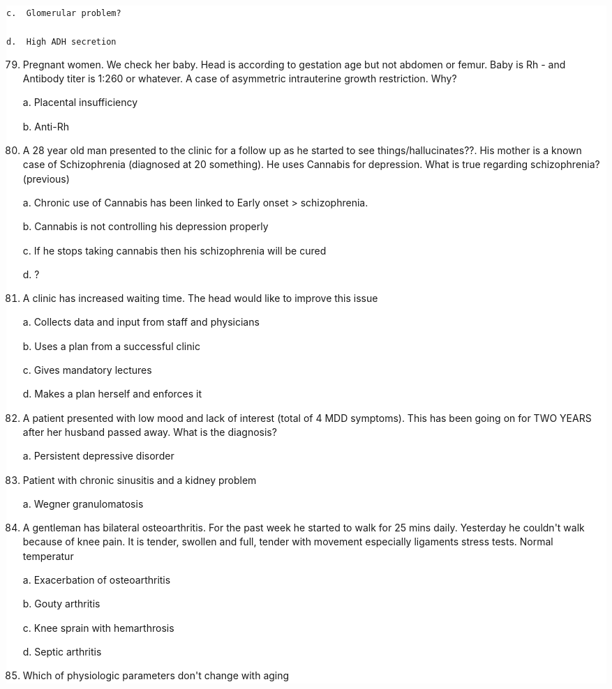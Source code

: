     c.  Glomerular problem?

    d.  High ADH secretion

79) Pregnant women. We check her baby. Head is according to gestation
    age but not abdomen or femur. Baby is Rh - and Antibody titer is
    1:260 or whatever. A case of asymmetric intrauterine growth
    restriction. Why?

    a.  Placental insufficiency

    b.  Anti-Rh

80) A 28 year old man presented to the clinic for a follow up as he
    started to see things/hallucinates??. His mother is a known case of
    Schizophrenia (diagnosed at 20 something). He uses Cannabis for
    depression. What is true regarding schizophrenia? (previous)

    a.  Chronic use of Cannabis has been linked to Early onset
        > schizophrenia.

    b.  Cannabis is not controlling his depression properly

    c.  If he stops taking cannabis then his schizophrenia will be cured

    d.  ?

81) A clinic has increased waiting time. The head would like to improve
    this issue

    a.  Collects data and input from staff and physicians

    b.  Uses a plan from a successful clinic

    c.  Gives mandatory lectures

    d.  Makes a plan herself and enforces it

82) A patient presented with low mood and lack of interest (total of 4
    MDD symptoms). This has been going on for TWO YEARS after her
    husband passed away. What is the diagnosis?

    a.  Persistent depressive disorder

83) Patient with chronic sinusitis and a kidney problem

    a.  Wegner granulomatosis

84) A gentleman has bilateral osteoarthritis. For the past week he
    started to walk for 25 mins daily. Yesterday he couldn't walk
    because of knee pain. It is tender, swollen and full, tender with
    movement especially ligaments stress tests. Normal temperatur

    a.  Exacerbation of osteoarthritis

    b.  Gouty arthritis

    c.  Knee sprain with hemarthrosis

    d.  Septic arthritis

85) Which of physiologic parameters don't change with aging
